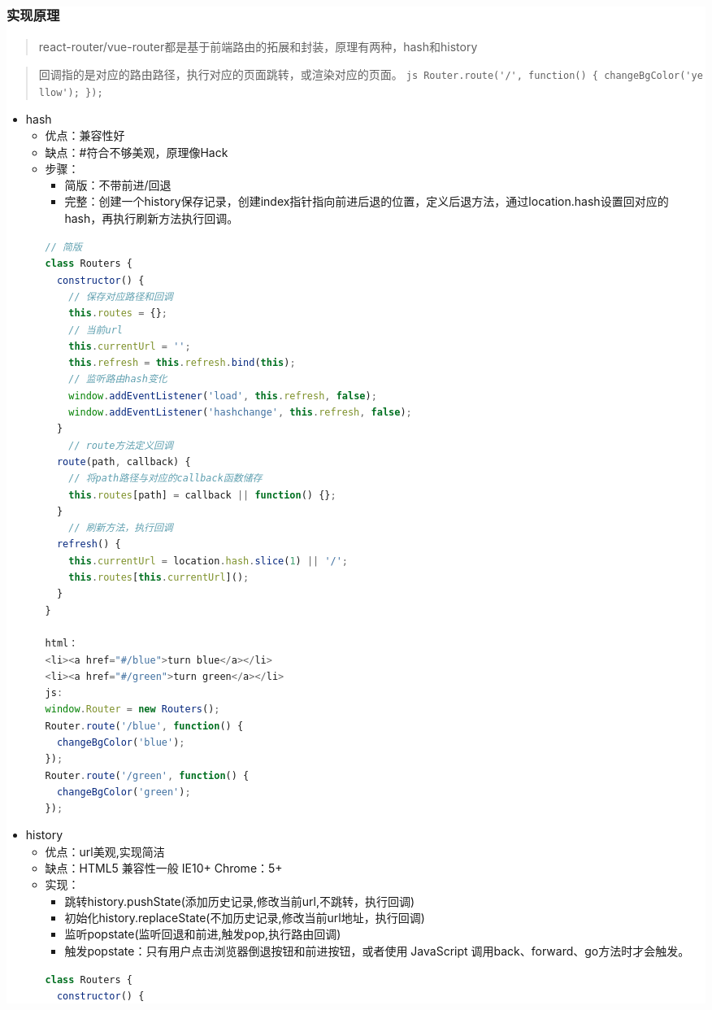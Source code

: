 ### 实现原理

> react-router/vue-router都是基于前端路由的拓展和封装，原理有两种，hash和history

> 回调指的是对应的路由路径，执行对应的页面跳转，或渲染对应的页面。
    ```js
    Router.route('/', function() {
      changeBgColor('yellow');
    });
    ```

- hash
    - 优点：兼容性好
    - 缺点：#符合不够美观，原理像Hack
    - 步骤：
        - 简版：不带前进/回退
        - 完整：创建一个history保存记录，创建index指针指向前进后退的位置，定义后退方法，通过location.hash设置回对应的hash，再执行刷新方法执行回调。
        ```js
        // 简版
        class Routers {
          constructor() {
            // 保存对应路径和回调
            this.routes = {};
            // 当前url
            this.currentUrl = '';
            this.refresh = this.refresh.bind(this);
            // 监听路由hash变化
            window.addEventListener('load', this.refresh, false);
            window.addEventListener('hashchange', this.refresh, false);
          }
            // route方法定义回调
          route(path, callback) {
            // 将path路径与对应的callback函数储存
            this.routes[path] = callback || function() {};
          }
            // 刷新方法，执行回调
          refresh() {
            this.currentUrl = location.hash.slice(1) || '/';
            this.routes[this.currentUrl]();
          }
        }
        
        html：
        <li><a href="#/blue">turn blue</a></li>
        <li><a href="#/green">turn green</a></li>
        js:
        window.Router = new Routers();
        Router.route('/blue', function() {
          changeBgColor('blue');
        });
        Router.route('/green', function() {
          changeBgColor('green');
        });
        ```
- history
    - 优点：url美观,实现简洁
    - 缺点：HTML5 兼容性一般 IE10+ Chrome：5+
    - 实现：
        - 跳转history.pushState(添加历史记录,修改当前url,不跳转，执行回调)
        - 初始化history.replaceState(不加历史记录,修改当前url地址，执行回调)
        - 监听popstate(监听回退和前进,触发pop,执行路由回调)
        - 触发popstate：只有用户点击浏览器倒退按钮和前进按钮，或者使用 JavaScript 调用back、forward、go方法时才会触发。
        ```js
        class Routers {
          constructor() {